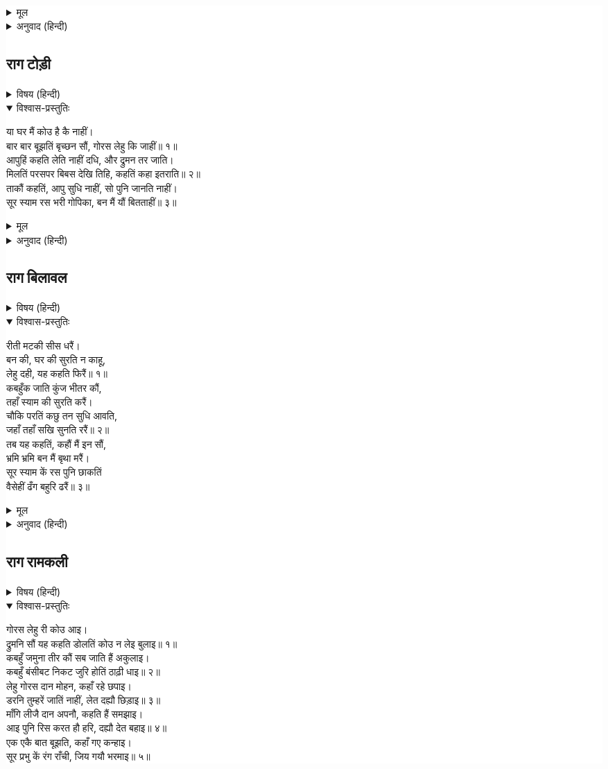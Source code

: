 <details><summary>मूल</summary></details>

<details><summary>अनुवाद (हिन्दी)</summary></details>

## राग टोड़ी


<details><summary>विषय (हिन्दी)</summary></details>

<details open><summary>विश्वास-प्रस्तुतिः</summary>

या घर मैं कोउ है कै नाहीं।  
बार बार बूझतिं बृच्छन सौं, गोरस लेहु कि जाहीं॥ १॥  
आपुहिं कहति लेति नाहीं दधि, और द्रुमन तर जाति।  
मिलतिं परसपर बिबस देखि तिहि, कहतिं कहा इतराति॥ २॥  
ताकौं कहतिं, आपु सुधि नाहीं, सो पुनि जानति नाहीं।  
सूर स्याम रस भरी गोपिका, बन मैं यौं बितताहीं॥ ३॥
</details>

<details><summary>मूल</summary></details>

<details><summary>अनुवाद (हिन्दी)</summary></details>

## राग बिलावल


<details><summary>विषय (हिन्दी)</summary></details>

<details open><summary>विश्वास-प्रस्तुतिः</summary>

रीती मटकी सीस धरैं।  
बन की, घर की सुरति न काहू,  
लेहु दही, यह कहति फिरैं॥ १॥  
कबहुँक जाति कुंज भीतर कौं,  
तहाँ स्याम की सुरति करैं।  
चौकि परतिं कछु तन सुधि आवति,  
जहाँ तहाँ सखि सुनति ररैं॥ २॥  
तब यह कहतिं, कहौं मैं इन सौं,  
भ्रमि भ्रमि बन मैं बृथा मरैं।  
सूर स्याम कें रस पुनि छाकतिं  
वैसेहीं ढँग बहुरि ढरैं॥ ३॥
</details>

<details><summary>मूल</summary></details>

<details><summary>अनुवाद (हिन्दी)</summary></details>

## राग रामकली


<details><summary>विषय (हिन्दी)</summary></details>

<details open><summary>विश्वास-प्रस्तुतिः</summary>

गोरस लेहु री कोउ आइ।  
द्रुमनि सौं यह कहति डोलतिं कोउ न लेइ बुलाइ॥ १॥  
कबहुँ जमुना तीर कौं सब जाति हैं अकुलाइ।  
कबहुँ बंसीबट निकट जुरि होतिं ठाढ़ी धाइ॥ २॥  
लेहु गोरस दान मोहन, कहाँ रहे छपाइ।  
डरनि तुम्हरें जातिं नाहीं, लेत दह्यौ छिड़ाइ॥ ३॥  
माँगि लीजै दान अपनौ, कहति हैं समझाइ।  
आइ पुनि रिस करत हौ हरि, दह्यौ देत बहाइ॥ ४॥  
एक एकै बात बूझति, कहाँ गए कन्हाइ।  
सूर प्रभु कें रंग राँची, जिय गयौ भरमाइ॥ ५॥
</details>
